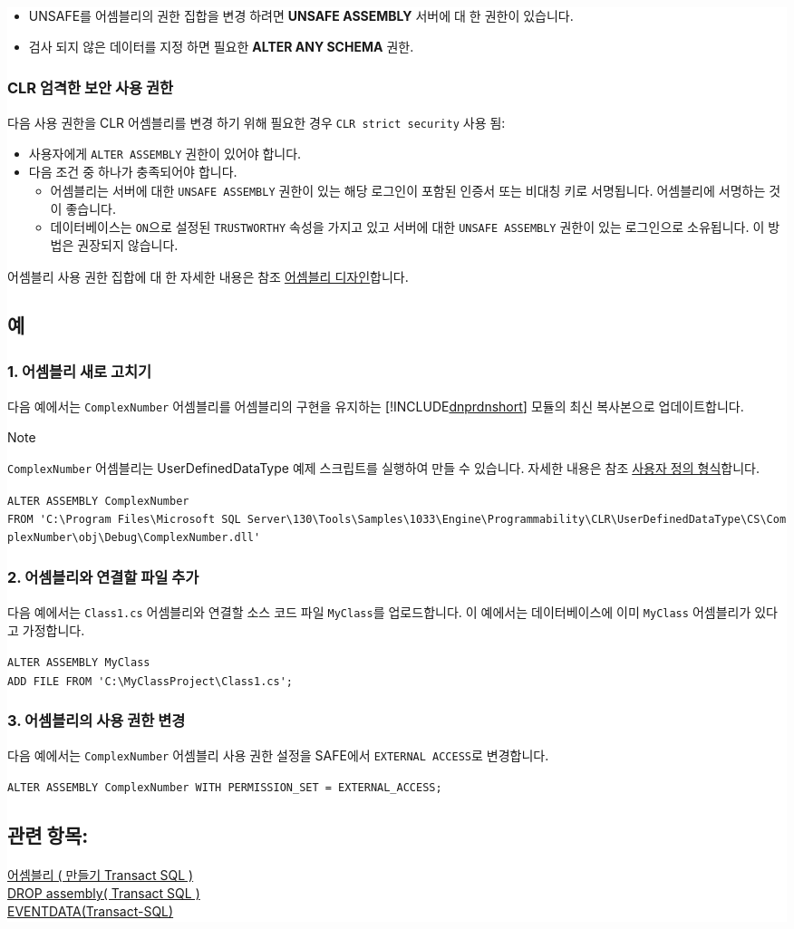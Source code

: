 -   UNSAFE를 어셈블리의 권한 집합을 변경 하려면 **UNSAFE ASSEMBLY** 서버에 대 한 권한이 있습니다.  
  
-   검사 되지 않은 데이터를 지정 하면 필요한 **ALTER ANY SCHEMA** 권한.  


### <a name="permissions-with-clr-strict-security"></a>CLR 엄격한 보안 사용 권한    
다음 사용 권한을 CLR 어셈블리를 변경 하기 위해 필요한 경우 `CLR strict security` 사용 됨:

- 사용자에게 `ALTER ASSEMBLY` 권한이 있어야 합니다.  
- 다음 조건 중 하나가 충족되어야 합니다.  
  - 어셈블리는 서버에 대한 `UNSAFE ASSEMBLY` 권한이 있는 해당 로그인이 포함된 인증서 또는 비대칭 키로 서명됩니다. 어셈블리에 서명하는 것이 좋습니다.  
  - 데이터베이스는 `ON`으로 설정된 `TRUSTWORTHY` 속성을 가지고 있고 서버에 대한 `UNSAFE ASSEMBLY` 권한이 있는 로그인으로 소유됩니다. 이 방법은 권장되지 않습니다.  
  
  
 어셈블리 사용 권한 집합에 대 한 자세한 내용은 참조 [어셈블리 디자인](../../relational-databases/clr-integration/assemblies-designing.md)합니다.  
  
## <a name="examples"></a>예  
  
### <a name="a-refreshing-an-assembly"></a>1. 어셈블리 새로 고치기  
 다음 예에서는 `ComplexNumber` 어셈블리를 어셈블리의 구현을 유지하는 [!INCLUDE[dnprdnshort](../../includes/dnprdnshort-md.md)] 모듈의 최신 복사본으로 업데이트합니다.  
  
> [!NOTE]  
>  `ComplexNumber` 어셈블리는 UserDefinedDataType 예제 스크립트를 실행하여 만들 수 있습니다. 자세한 내용은 참조 [사용자 정의 형식](http://msdn.microsoft.com/library/a9b75f36-d7f5-47f7-94d6-b4448c6a2191)합니다.  
  
 ```
 ALTER ASSEMBLY ComplexNumber 
 FROM 'C:\Program Files\Microsoft SQL Server\130\Tools\Samples\1033\Engine\Programmability\CLR\UserDefinedDataType\CS\ComplexNumber\obj\Debug\ComplexNumber.dll' 
  ```
### <a name="b-adding-a-file-to-associate-with-an-assembly"></a>2. 어셈블리와 연결할 파일 추가  
 다음 예에서는 `Class1.cs` 어셈블리와 연결할 소스 코드 파일 `MyClass`를 업로드합니다. 이 예에서는 데이터베이스에 이미 `MyClass` 어셈블리가 있다고 가정합니다.  
  
```  
ALTER ASSEMBLY MyClass   
ADD FILE FROM 'C:\MyClassProject\Class1.cs';  
```  
  
### <a name="c-changing-the-permissions-of-an-assembly"></a>3. 어셈블리의 사용 권한 변경  
 다음 예에서는 `ComplexNumber` 어셈블리 사용 권한 설정을 SAFE에서 `EXTERNAL ACCESS`로 변경합니다.  
  
```  
ALTER ASSEMBLY ComplexNumber WITH PERMISSION_SET = EXTERNAL_ACCESS;  
```  
  
## <a name="see-also"></a>관련 항목:  
 [어셈블리 &#40; 만들기 Transact SQL &#41;](../../t-sql/statements/create-assembly-transact-sql.md)   
 [DROP assembly&#40; Transact SQL &#41;](../../t-sql/statements/drop-assembly-transact-sql.md)   
 [EVENTDATA&#40;Transact-SQL&#41;](../../t-sql/functions/eventdata-transact-sql.md)  
  
  
